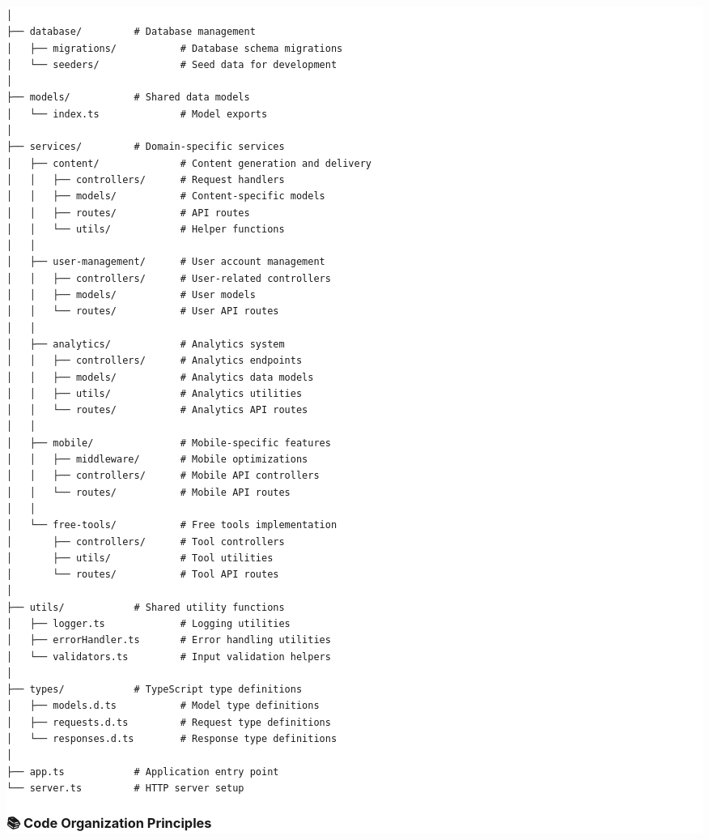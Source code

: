 ```
│
├── database/         # Database management
│   ├── migrations/           # Database schema migrations
│   └── seeders/              # Seed data for development
│
├── models/           # Shared data models
│   └── index.ts              # Model exports
│
├── services/         # Domain-specific services
│   ├── content/              # Content generation and delivery
│   │   ├── controllers/      # Request handlers
│   │   ├── models/           # Content-specific models
│   │   ├── routes/           # API routes
│   │   └── utils/            # Helper functions
│   │
│   ├── user-management/      # User account management
│   │   ├── controllers/      # User-related controllers
│   │   ├── models/           # User models
│   │   └── routes/           # User API routes
│   │
│   ├── analytics/            # Analytics system
│   │   ├── controllers/      # Analytics endpoints
│   │   ├── models/           # Analytics data models
│   │   ├── utils/            # Analytics utilities
│   │   └── routes/           # Analytics API routes
│   │
│   ├── mobile/               # Mobile-specific features
│   │   ├── middleware/       # Mobile optimizations
│   │   ├── controllers/      # Mobile API controllers
│   │   └── routes/           # Mobile API routes
│   │
│   └── free-tools/           # Free tools implementation
│       ├── controllers/      # Tool controllers
│       ├── utils/            # Tool utilities
│       └── routes/           # Tool API routes
│
├── utils/            # Shared utility functions
│   ├── logger.ts             # Logging utilities
│   ├── errorHandler.ts       # Error handling utilities
│   └── validators.ts         # Input validation helpers
│
├── types/            # TypeScript type definitions
│   ├── models.d.ts           # Model type definitions
│   ├── requests.d.ts         # Request type definitions
│   └── responses.d.ts        # Response type definitions
│
├── app.ts            # Application entry point
└── server.ts         # HTTP server setup
```

### 📚 Code Organization Principles

